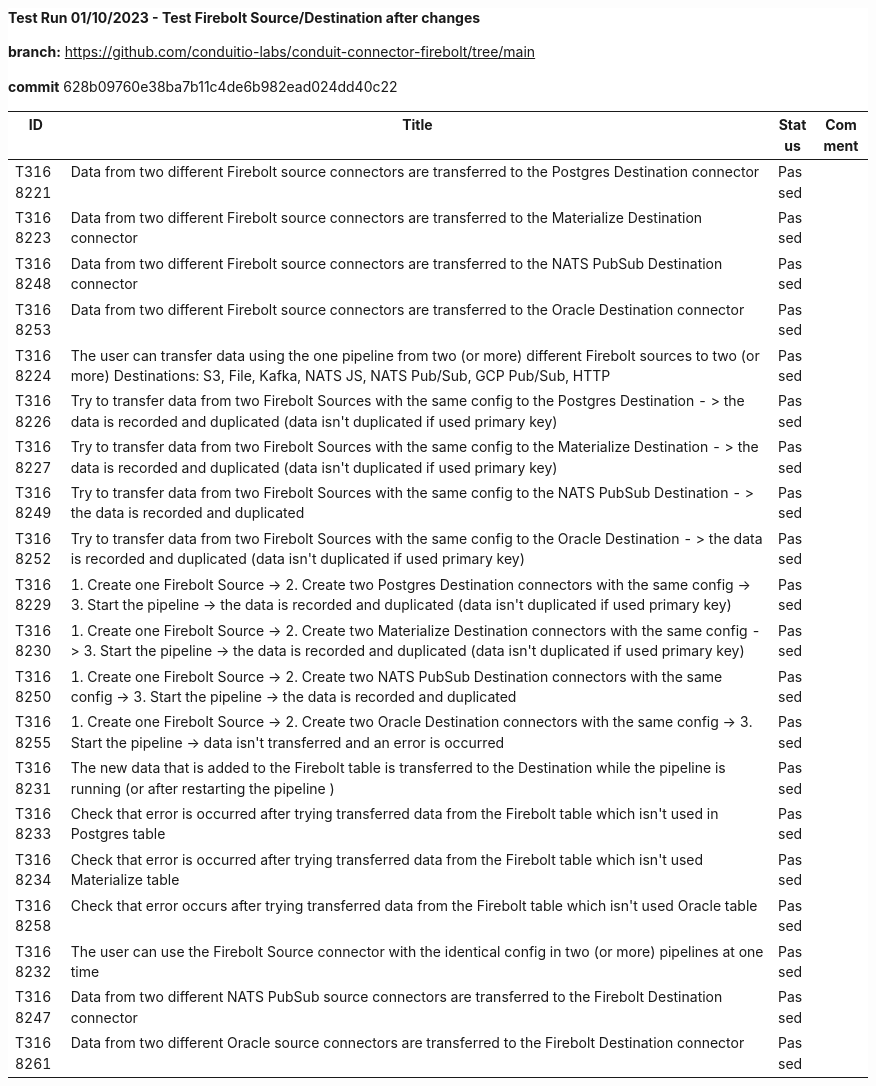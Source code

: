 **Test Run 01/10/2023 - Test Firebolt Source/Destination after changes**

**branch:** https://github.com/conduitio-labs/conduit-connector-firebolt/tree/main

**commit** 628b09760e38ba7b11c4de6b982ead024dd40c22

| ID       | Title                                                                                                                                                                                                                               | Status | Comment |
| -------- | ----------------------------------------------------------------------------------------------------------------------------------------------------------------------------------------------------------------------------------- | ------ | ------- |
| T3168221 | Data from two different Firebolt source connectors are transferred to the Postgres Destination connector                                                                                                                            | Passed |         |
| T3168223 | Data from two different Firebolt source connectors are transferred to the Materialize Destination connector                                                                                                                         | Passed |         |
| T3168248 | Data from two different Firebolt source connectors are transferred to the NATS PubSub Destination connector                                                                                                                         | Passed |         |
| T3168253 | Data from two different Firebolt source connectors are transferred to the Oracle Destination connector                                                                                                                              | Passed |         |
| T3168224 | The user can transfer data using the one pipeline from two (or more) different Firebolt sources to two (or more) Destinations: S3, File, Kafka, NATS JS, NATS Pub/Sub, GCP Pub/Sub, HTTP                                            | Passed |         |
| T3168226 | Try to transfer data from two Firebolt Sources with the same config to the Postgres Destination - > the data is recorded and duplicated (data isn't duplicated if used primary key)                                                 | Passed |         |
| T3168227 | Try to transfer data from two Firebolt Sources with the same config to the Materialize Destination - > the data is recorded and duplicated (data isn't duplicated if used primary key)                                              | Passed |         |
| T3168249 | Try to transfer data from two Firebolt Sources with the same config to the NATS PubSub Destination - > the data is recorded and duplicated                                                                                          | Passed |         |
| T3168252 | Try to transfer data from two Firebolt Sources with the same config to the Oracle Destination - > the data is recorded and duplicated (data isn't duplicated if used primary key)                                                   | Passed |         |
| T3168229 | 1\. Create one Firebolt Source -> 2. Create two Postgres Destination connectors with the same config -> 3. Start the pipeline -> the data is recorded and duplicated (data isn't duplicated if used primary key)                    | Passed |         |
| T3168230 | 1\. Create one Firebolt Source -> 2. Create two Materialize Destination connectors with the same config -> 3. Start the pipeline -> the data is recorded and duplicated (data isn't duplicated if used primary key)                 | Passed |         |
| T3168250 | 1\. Create one Firebolt Source -> 2. Create two NATS PubSub Destination connectors with the same config -> 3. Start the pipeline -> the data is recorded and duplicated                                                             | Passed |         |
| T3168255 | 1\. Create one Firebolt Source -> 2. Create two Oracle Destination connectors with the same config -> 3. Start the pipeline -> data isn't transferred and an error is occurred                                                      | Passed |         |
| T3168231 | The new data that is added to the Firebolt table is transferred to the Destination while the pipeline is running (or after restarting the pipeline )                                                                                | Passed |         |
| T3168233 | Check that error is occurred after trying transferred data from the Firebolt table which isn't used in Postgres table                                                                                                               | Passed |         |
| T3168234 | Check that error is occurred after trying transferred data from the Firebolt table which isn't used Materialize table                                                                                                               | Passed |         |
| T3168258 | Check that error occurs after trying transferred data from the Firebolt table which isn't used Oracle table                                                                                                                         | Passed |         |
| T3168232 | The user can use the Firebolt Source connector with the identical config in two (or more) pipelines at one time                                                                                                                     | Passed |         |
| T3168247 | Data from two different NATS PubSub source connectors are transferred to the Firebolt Destination connector                                                                                                                         | Passed |         |
| T3168261 | Data from two different Oracle source connectors are transferred to the Firebolt Destination connector                                                                                                                              | Passed |         |